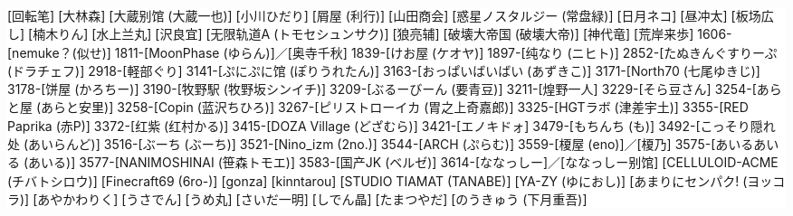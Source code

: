 [回転笔]
[大林森]
[大蔵别馆 (大蔵一也)]
[小川ひだり]
[屑屋 (利行)]
[山田商会]
[惑星ノスタルジー (常盘緑)]
[日月ネコ]
[昼冲太]
[板场広し]
[楠木りん]
[水上兰丸]
[沢良宜]
[无限轨道A (トモセシュンサク)]
[狼亮辅]
[破壊大帝国 (破壊大帝)]
[神代竜]
[荒岸来歩]
1606-[nemuke？(似せ)]
1811-[MoonPhase (ゆらん)]／[奥寺千秋]
1839-[けお屋 (ケオヤ)]
1897-[纯なり (ニヒト)]
2852-[たぬきんぐすりーぷ (ドラチェフ)]
2918-[軽部ぐり]
3141-[ぷにぷに馆 (ぽりうれたん)]
3163-[おっぱいばいばい (あずきこ)]
3171-[North70 (七尾ゆきじ)]
3178-[饼屋 (かろちー)]
3190-[牧野駅 (牧野坂シンイチ)]
3209-[ぶるーびーん (要青豆)]
3211-[煌野一人]
3229-[そら豆さん]
3254-[あらと屋 (あらと安里)]
3258-[Copin (蓝沢ちひろ)]
3267-[ピリストローイカ (胃之上奇嘉郎)]
3325-[HGTラボ (津差宇土)]
3355-[RED Paprika (赤P)]
3372-[红紫 (红村かる)]
3415-[DOZA Village (どざむら)]
3421-[エノキドォ]
3479-[もちんち (も)]
3492-[こっそり隠れ处 (あいらんど)]
3516-[ぶーち (ぶーち)]
3521-[Nino_izm (2no.)]
3544-[ARCH (ぷらむ)]
3559-[榎屋 (eno)]／[榎乃]
3575-[あいるあいる (あいる)]
3577-[NANIMOSHINAI (笹森トモエ)]
3583-[国产JK (ベルゼ)]
3614-[ななっしー]／[ななっしー别馆]
[CELLULOID-ACME (チバトシロウ)]
[Finecraft69 (6ro-)]
[gonza]
[kinntarou]
[STUDIO TIAMAT (TANABE)]
[YA-ZY (ゆにおし)]
[あまりにセンパク! (ヨッコラ)]
[あやかわりく]
[うさでん]
[うめ丸]
[さいだ一明]
[しでん晶]
[たまつやだ]
[のうきゅう (下月重吾)]